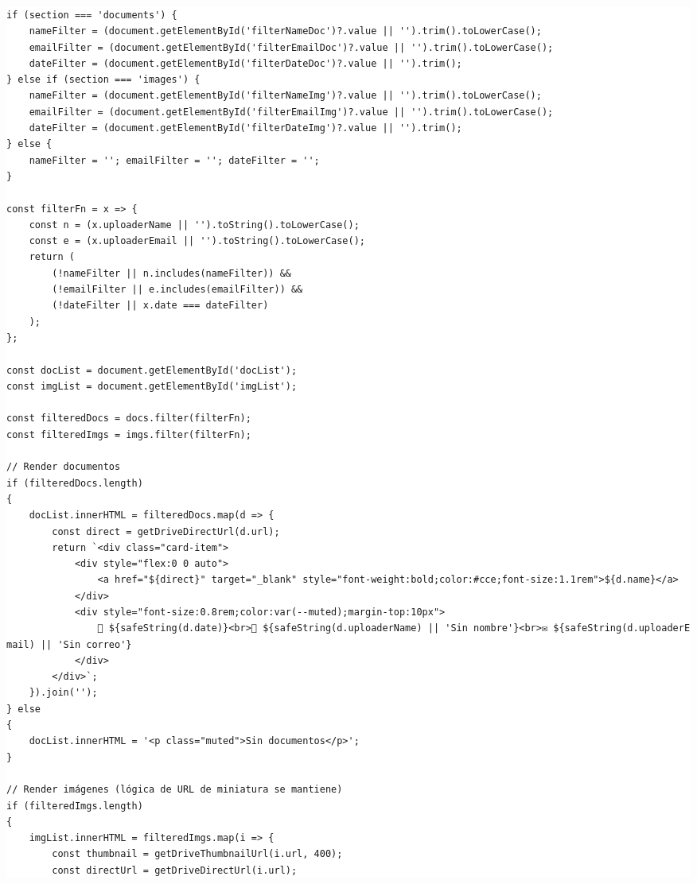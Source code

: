     if (section === 'documents') {
        nameFilter = (document.getElementById('filterNameDoc')?.value || '').trim().toLowerCase();
        emailFilter = (document.getElementById('filterEmailDoc')?.value || '').trim().toLowerCase();
        dateFilter = (document.getElementById('filterDateDoc')?.value || '').trim();
    } else if (section === 'images') {
        nameFilter = (document.getElementById('filterNameImg')?.value || '').trim().toLowerCase();
        emailFilter = (document.getElementById('filterEmailImg')?.value || '').trim().toLowerCase();
        dateFilter = (document.getElementById('filterDateImg')?.value || '').trim();
    } else {
        nameFilter = ''; emailFilter = ''; dateFilter = '';
    }
    
    const filterFn = x => {
        const n = (x.uploaderName || '').toString().toLowerCase();
        const e = (x.uploaderEmail || '').toString().toLowerCase();
        return (
            (!nameFilter || n.includes(nameFilter)) && 
            (!emailFilter || e.includes(emailFilter)) && 
            (!dateFilter || x.date === dateFilter)
        );
    };

    const docList = document.getElementById('docList');
    const imgList = document.getElementById('imgList');

    const filteredDocs = docs.filter(filterFn);
    const filteredImgs = imgs.filter(filterFn);

    // Render documentos
    if (filteredDocs.length)
    {
        docList.innerHTML = filteredDocs.map(d => {
            const direct = getDriveDirectUrl(d.url); 
            return `<div class="card-item">
                <div style="flex:0 0 auto">
                    <a href="${direct}" target="_blank" style="font-weight:bold;color:#cce;font-size:1.1rem">${d.name}</a>
                </div>
                <div style="font-size:0.8rem;color:var(--muted);margin-top:10px">
                    📅 ${safeString(d.date)}<br>👤 ${safeString(d.uploaderName) || 'Sin nombre'}<br>✉️ ${safeString(d.uploaderEmail) || 'Sin correo'}
                </div>
            </div>`;
        }).join('');
    } else
    {
        docList.innerHTML = '<p class="muted">Sin documentos</p>';
    }

    // Render imágenes (lógica de URL de miniatura se mantiene)
    if (filteredImgs.length)
    {
        imgList.innerHTML = filteredImgs.map(i => {
            const thumbnail = getDriveThumbnailUrl(i.url, 400); 
            const directUrl = getDriveDirectUrl(i.url); 
            
